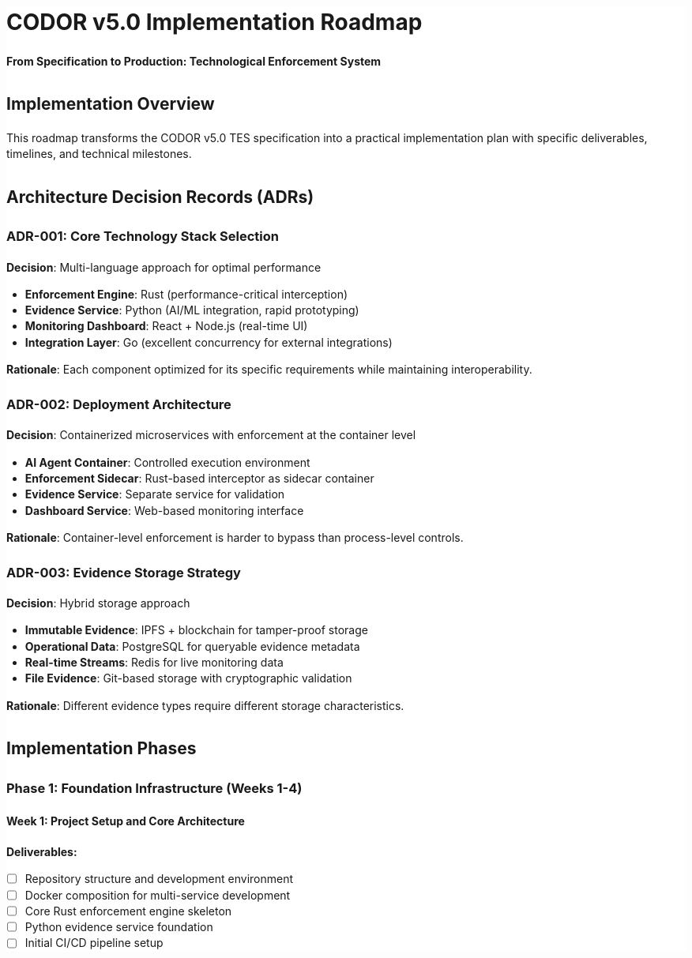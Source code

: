 # CODOR v5.0 Implementation Roadmap
**From Specification to Production: Technological Enforcement System**

## Implementation Overview

This roadmap transforms the CODOR v5.0 TES specification into a practical implementation plan with specific deliverables, timelines, and technical milestones.

## Architecture Decision Records (ADRs)

### ADR-001: Core Technology Stack Selection
**Decision**: Multi-language approach for optimal performance
- **Enforcement Engine**: Rust (performance-critical interception)
- **Evidence Service**: Python (AI/ML integration, rapid prototyping)  
- **Monitoring Dashboard**: React + Node.js (real-time UI)
- **Integration Layer**: Go (excellent concurrency for external integrations)

**Rationale**: Each component optimized for its specific requirements while maintaining interoperability.

### ADR-002: Deployment Architecture
**Decision**: Containerized microservices with enforcement at the container level
- **AI Agent Container**: Controlled execution environment
- **Enforcement Sidecar**: Rust-based interceptor as sidecar container
- **Evidence Service**: Separate service for validation
- **Dashboard Service**: Web-based monitoring interface

**Rationale**: Container-level enforcement is harder to bypass than process-level controls.

### ADR-003: Evidence Storage Strategy
**Decision**: Hybrid storage approach
- **Immutable Evidence**: IPFS + blockchain for tamper-proof storage
- **Operational Data**: PostgreSQL for queryable evidence metadata
- **Real-time Streams**: Redis for live monitoring data
- **File Evidence**: Git-based storage with cryptographic validation

**Rationale**: Different evidence types require different storage characteristics.

## Implementation Phases

### Phase 1: Foundation Infrastructure (Weeks 1-4)

#### Week 1: Project Setup and Core Architecture
**Deliverables:**
- [ ] Repository structure and development environment
- [ ] Docker composition for multi-service development
- [ ] Core Rust enforcement engine skeleton
- [ ] Python evidence service foundation
- [ ] Initial CI/CD pipeline setup
